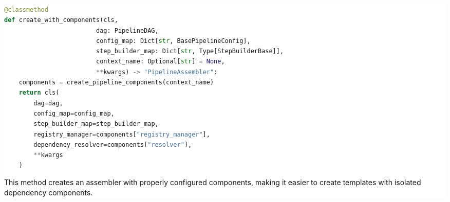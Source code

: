 ```python
@classmethod
def create_with_components(cls, 
                         dag: PipelineDAG,
                         config_map: Dict[str, BasePipelineConfig],
                         step_builder_map: Dict[str, Type[StepBuilderBase]],
                         context_name: Optional[str] = None,
                         **kwargs) -> "PipelineAssembler":
    components = create_pipeline_components(context_name)
    return cls(
        dag=dag,
        config_map=config_map,
        step_builder_map=step_builder_map,
        registry_manager=components["registry_manager"],
        dependency_resolver=components["resolver"],
        **kwargs
    )
```

This method creates an assembler with properly configured components, making it easier to create templates with isolated dependency components.
